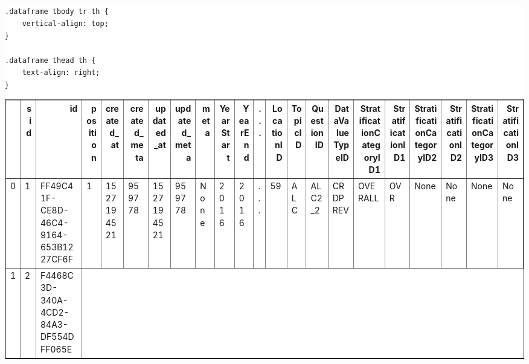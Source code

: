     .dataframe tbody tr th {
        vertical-align: top;
    }

    .dataframe thead th {
        text-align: right;
    }
</style>
<table border="1" class="dataframe">
  <thead>
    <tr style="text-align: right;">
      <th></th>
      <th>sid</th>
      <th>id</th>
      <th>position</th>
      <th>created_at</th>
      <th>created_meta</th>
      <th>updated_at</th>
      <th>updated_meta</th>
      <th>meta</th>
      <th>YearStart</th>
      <th>YearEnd</th>
      <th>...</th>
      <th>LocationID</th>
      <th>TopicID</th>
      <th>QuestionID</th>
      <th>DataValueTypeID</th>
      <th>StratificationCategoryID1</th>
      <th>StratificationID1</th>
      <th>StratificationCategoryID2</th>
      <th>StratificationID2</th>
      <th>StratificationCategoryID3</th>
      <th>StratificationID3</th>
    </tr>
  </thead>
  <tbody>
    <tr>
      <td>0</td>
      <td>1</td>
      <td>FF49C41F-CE8D-46C4-9164-653B1227CF6F</td>
      <td>1</td>
      <td>1527194521</td>
      <td>959778</td>
      <td>1527194521</td>
      <td>959778</td>
      <td>None</td>
      <td>2016</td>
      <td>2016</td>
      <td>...</td>
      <td>59</td>
      <td>ALC</td>
      <td>ALC2_2</td>
      <td>CRDPREV</td>
      <td>OVERALL</td>
      <td>OVR</td>
      <td>None</td>
      <td>None</td>
      <td>None</td>
      <td>None</td>
    </tr>
    <tr>
      <td>1</td>
      <td>2</td>
      <td>F4468C3D-340A-4CD2-84A3-DF554DFF065E</td>